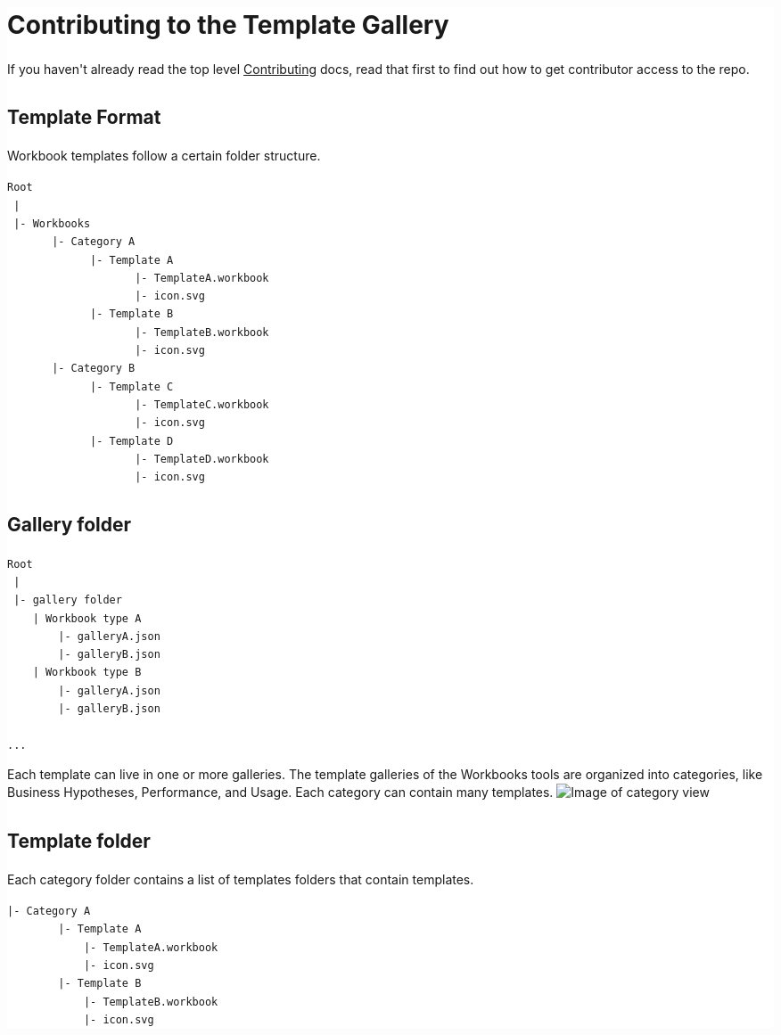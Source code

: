 # Contributing to the Template Gallery

If you haven't already read the top level [Contributing](../CONTRIBUTING.md) docs, read that first to find out how to get contributor access to the repo.

## Template Format
Workbook templates follow a certain folder structure.
```
Root
 |
 |- Workbooks
       |- Category A
             |- Template A
                    |- TemplateA.workbook
                    |- icon.svg
             |- Template B
                    |- TemplateB.workbook
                    |- icon.svg
       |- Category B
             |- Template C
                    |- TemplateC.workbook
                    |- icon.svg
             |- Template D
                    |- TemplateD.workbook
                    |- icon.svg
```

## Gallery folder
```
Root
 |
 |- gallery folder
    | Workbook type A
        |- galleryA.json
        |- galleryB.json 
    | Workbook type B
        |- galleryA.json
        |- galleryB.json
        
...       
```
Each template can live in one or more galleries. The template galleries of the Workbooks tools are organized into categories, like Business Hypotheses, Performance, and Usage. Each category can contain many templates.
![Image of category view](./Images/CategoryView.png)

## Template folder
Each category folder contains a list of templates folders that contain templates.
```
|- Category A
        |- Template A
            |- TemplateA.workbook
            |- icon.svg
        |- Template B
            |- TemplateB.workbook
            |- icon.svg
```
